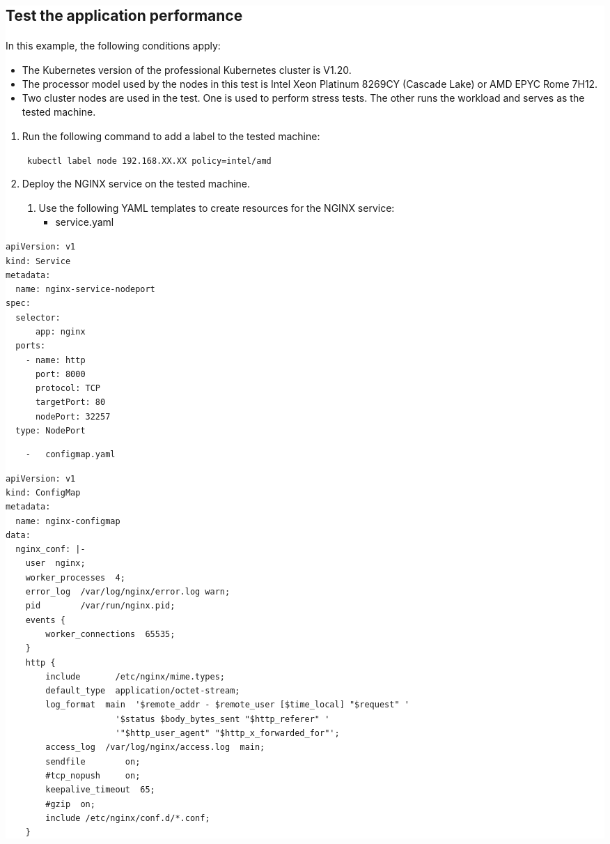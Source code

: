 
## Test the application performance

In this example, the following conditions apply:

-   The Kubernetes version of the professional Kubernetes cluster is V1.20.
-   The processor model used by the nodes in this test is Intel Xeon Platinum 8269CY \(Cascade Lake\) or AMD EPYC Rome 7H12.
-   Two cluster nodes are used in the test. One is used to perform stress tests. The other runs the workload and serves as the tested machine.

1.  Run the following command to add a label to the tested machine:

    ```
     kubectl label node 192.168.XX.XX policy=intel/amd
    ```

2.  Deploy the NGINX service on the tested machine.

    1.  Use the following YAML templates to create resources for the NGINX service:
        -   service.yaml

```
apiVersion: v1
kind: Service
metadata:
  name: nginx-service-nodeport
spec:
  selector:
      app: nginx
  ports:
    - name: http
      port: 8000
      protocol: TCP
      targetPort: 80
      nodePort: 32257
  type: NodePort
```

        -   configmap.yaml

```
apiVersion: v1
kind: ConfigMap
metadata:
  name: nginx-configmap
data:
  nginx_conf: |-
    user  nginx;
    worker_processes  4;
    error_log  /var/log/nginx/error.log warn;
    pid        /var/run/nginx.pid;
    events {
        worker_connections  65535;
    }
    http {
        include       /etc/nginx/mime.types;
        default_type  application/octet-stream;
        log_format  main  '$remote_addr - $remote_user [$time_local] "$request" '
                      '$status $body_bytes_sent "$http_referer" '
                      '"$http_user_agent" "$http_x_forwarded_for"';
        access_log  /var/log/nginx/access.log  main;
        sendfile        on;
        #tcp_nopush     on;
        keepalive_timeout  65;
        #gzip  on;
        include /etc/nginx/conf.d/*.conf;
    }
```